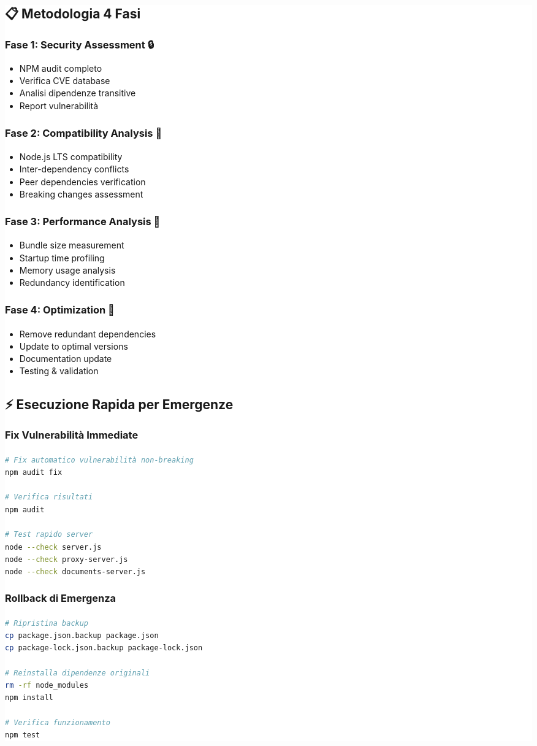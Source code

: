 ## 📋 Metodologia 4 Fasi

### **Fase 1: Security Assessment** 🔒
- NPM audit completo
- Verifica CVE database
- Analisi dipendenze transitive
- Report vulnerabilità

### **Fase 2: Compatibility Analysis** 🔧
- Node.js LTS compatibility
- Inter-dependency conflicts
- Peer dependencies verification
- Breaking changes assessment

### **Fase 3: Performance Analysis** 🚀
- Bundle size measurement
- Startup time profiling
- Memory usage analysis
- Redundancy identification

### **Fase 4: Optimization** 🧹
- Remove redundant dependencies
- Update to optimal versions
- Documentation update
- Testing & validation

## ⚡ Esecuzione Rapida per Emergenze

### Fix Vulnerabilità Immediate
```bash
# Fix automatico vulnerabilità non-breaking
npm audit fix

# Verifica risultati
npm audit

# Test rapido server
node --check server.js
node --check proxy-server.js
node --check documents-server.js
```

### Rollback di Emergenza
```bash
# Ripristina backup
cp package.json.backup package.json
cp package-lock.json.backup package-lock.json

# Reinstalla dipendenze originali
rm -rf node_modules
npm install

# Verifica funzionamento
npm test
```
